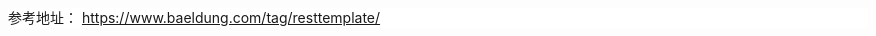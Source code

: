  <p>参考地址：&nbsp;<a href="https://www.baeldung.com/tag/resttemplate/">https://www.baeldung.com/tag/resttemplate/</a></p> 
</div>